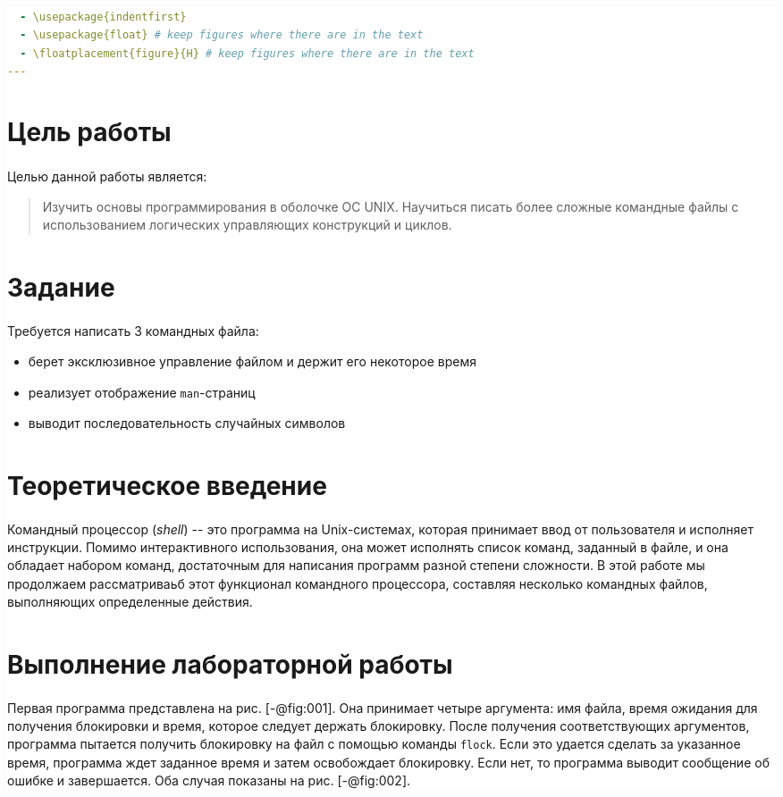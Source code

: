```yaml
  - \usepackage{indentfirst}
  - \usepackage{float} # keep figures where there are in the text
  - \floatplacement{figure}{H} # keep figures where there are in the text
---
```


# Цель работы

Целью данной работы является: 

> Изучить основы программирования в оболочке ОС UNIX. Научиться писать более сложные командные файлы с использованием логических управляющих конструкций и циклов.

# Задание

Требуется написать 3 командных файла:

- берет эксклюзивное управление файлом и держит его некоторое время

- реализует отображение `man`-страниц

- выводит последовательность случайных символов

# Теоретическое введение

Командный процессор (*shell*) -- это программа на Unix-системах, которая принимает ввод от пользователя и исполняет инструкции.
Помимо интерактивного использования, она может исполнять список команд, заданный в файле, и она обладает набором команд, достаточным для написания
программ разной степени сложности.
В этой работе мы продолжаем рассматриваьб этот функционал командного процессора, составляя несколько командных файлов, выполняющих определенные действия.

# Выполнение лабораторной работы

Первая программа представлена на рис. [-@fig:001].
Она принимает четыре аргумента: имя файла, время ожидания для получения блокировки и время, которое следует держать блокировку.
После получения соответствующих аргументов, программа пытается получить блокировку на файл с помощью команды `flock`.
Если это удается сделать за указанное время, программа ждет заданное время и затем освобождает блокировку.
Если нет, то программа выводит сообщение об ошибке и завершается.
Оба случая показаны на рис. [-@fig:002].
